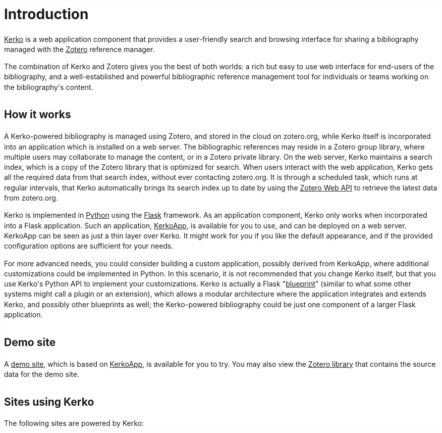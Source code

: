 # Introduction

[Kerko] is a web application component that provides a user-friendly search and
browsing interface for sharing a bibliography managed with the [Zotero]
reference manager.

The combination of Kerko and Zotero gives you the best of both worlds: a rich
but easy to use web interface for end-users of the bibliography, and a
well-established and powerful bibliographic reference management tool for
individuals or teams working on the bibliography's content.

## How it works

A Kerko-powered bibliography is managed using Zotero, and stored in the cloud on
zotero.org, while Kerko itself is incorporated into an application which is
installed on a web server. The bibliographic references may reside in a Zotero
group library, where multiple users may collaborate to manage the content, or in
a Zotero private library. On the web server, Kerko maintains a search index,
which is a copy of the Zotero library that is optimized for search. When users
interact with the web application, Kerko gets all the required data from that
search index, without ever contacting zotero.org. It is through a scheduled
task, which runs at regular intervals, that Kerko automatically brings its
search index up to date by using the [Zotero Web API][Zotero_web_api] to
retrieve the latest data from zotero.org.

Kerko is implemented in [Python] using the [Flask] framework. As an application
component, Kerko only works when incorporated into a Flask application. Such an
application, [KerkoApp], is available for you to use, and can be deployed on a
web server. KerkoApp can be seen as just a thin layer over Kerko. It might work
for you if you like the default appearance, and if the provided configuration
options are sufficient for your needs.

For more advanced needs, you could consider building a custom application,
possibly derived from KerkoApp, where additional customizations could be
implemented in Python. In this scenario, it is not recommended that you change
Kerko itself, but that you use Kerko's Python API to implement your
customizations. Kerko is actually a Flask "[blueprint][Flask_blueprint]"
(similar to what some other systems might call a plugin or an extension), which
allows a modular architecture where the application integrates and extends
Kerko, and possibly other blueprints as well; the Kerko-powered bibliography
could be just one component of a larger Flask application.

## Demo site

A [demo site][KerkoApp_demo], which is based on [KerkoApp], is available for you
to try. You may also view the [Zotero library][Zotero_demo] that contains the
source data for the demo site.

## Sites using Kerko

The following sites are powered by Kerko:


[Atom]: https://en.wikipedia.org/wiki/Atom_(web_standard)
[Babel]: https://pypi.org/project/Babel/
[BM25F]: https://en.wikipedia.org/wiki/Okapi_BM25
[Bootstrap]: https://getbootstrap.com/
[Bootstrap-Flask]: https://pypi.org/project/Bootstrap-Flask/
[Click]: https://pypi.org/project/click/
[COinS]: https://en.wikipedia.org/wiki/COinS
[COinS_clients]: https://en.wikipedia.org/wiki/COinS#Client_tools
[CSL]: https://citationstyles.org/
[Dublin_Core]: https://en.wikipedia.org/wiki/Dublin_Core
[Flask]: https://pypi.org/project/Flask/
[Flask_blueprint]: https://flask.palletsprojects.com/en/latest/blueprints/
[Flask-Babel]: https://pypi.org/project/Flask-Babel/
[Flask-WTF]: https://pypi.org/project/Flask-WTF/
[FontAwesome]: https://fontawesome.com/icons
[HighwirePress_Google]: https://scholar.google.ca/intl/en/scholar/inclusion.html#indexing
[Jinja2]: https://pypi.org/project/Jinja2/
[jQuery]: https://jquery.com/
[Kerko]: https://github.com/whiskyechobravo/kerko
[Kerko_email]: mailto:kerko@whiskyechobravo.com
[Kerko_translations]: https://github.com/whiskyechobravo/kerko/tree/main/src/kerko/translations
[KerkoApp]: https://github.com/whiskyechobravo/kerkoapp
[KerkoApp_demo]: https://demo.kerko.whiskyechobravo.com
[Popper.js]: https://popper.js.org/
[Pydantic]: https://pypi.org/project/pydantic/
[Python]: https://www.python.org/
[Pyzotero]: https://pypi.org/project/Pyzotero/
[Snowball]: https://snowballstem.org/
[TOML]: https://toml.io/
[Twelve-factor_App]: https://12factor.net/config
[w3lib]: https://pypi.org/project/w3lib/
[Werkzeug]: https://pypi.org/project/Werkzeug/
[Whoosh]: https://pypi.org/project/Whoosh/
[WTForms]: https://pypi.org/project/WTForms/
[XML_Sitemap]: https://www.sitemaps.org/
[Zotero]: https://www.zotero.org/
[Zotero_Connector]: https://www.zotero.org/download/connectors
[Zotero_demo]: https://www.zotero.org/groups/2348869/kerko_demo/items
[Zotero_export]: https://www.zotero.org/support/dev/web_api/v3/basics#export_formats
[Zotero_schema]: https://api.zotero.org/schema
[Zotero_styles]: https://www.zotero.org/styles/
[Zotero_web_api]: https://www.zotero.org/support/dev/web_api/start